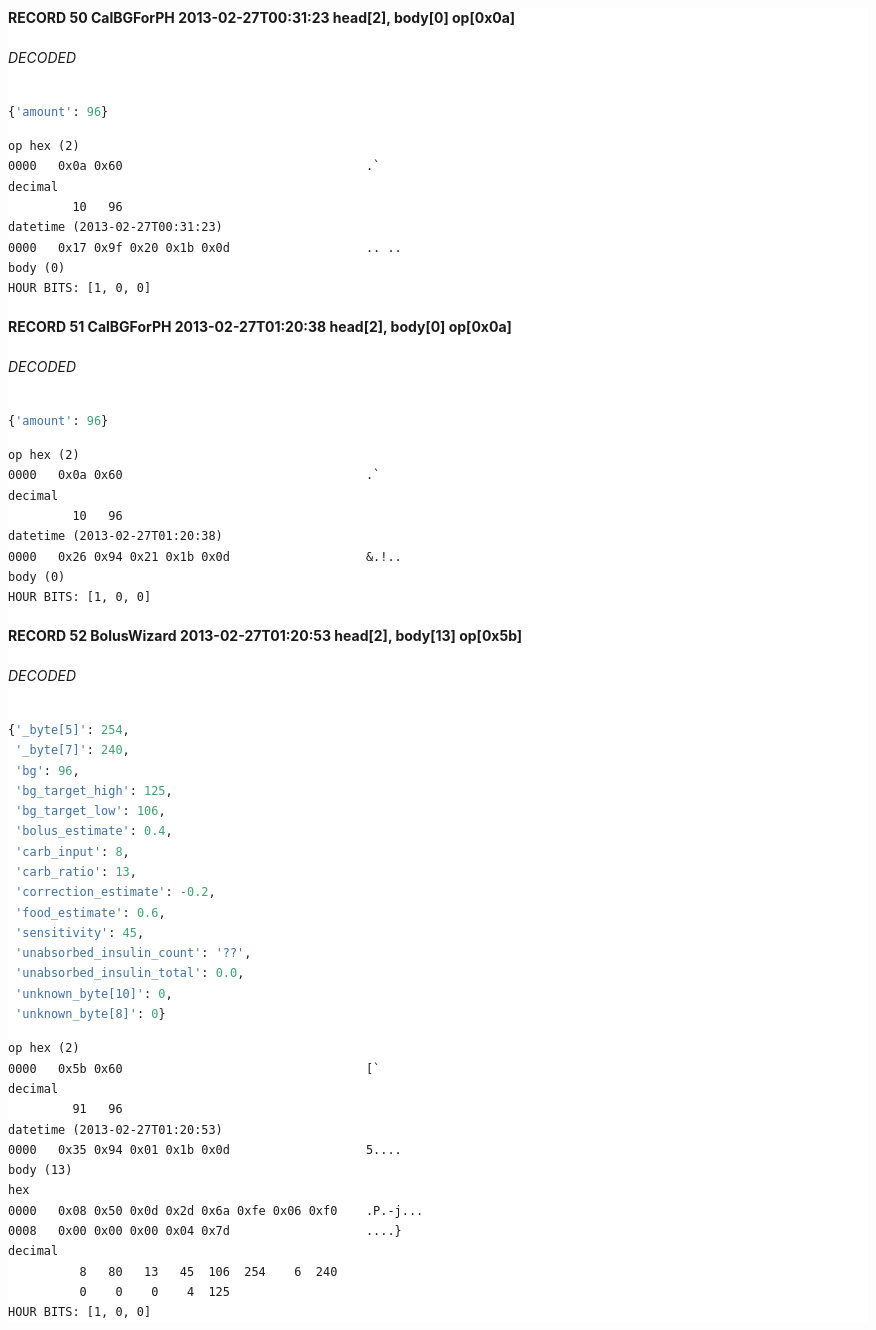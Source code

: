 #### RECORD 50 CalBGForPH 2013-02-27T00:31:23 head[2], body[0] op[0x0a]
###### DECODED
```python
{'amount': 96}
```
    op hex (2)
    0000   0x0a 0x60                                  .`
    decimal
             10   96
    datetime (2013-02-27T00:31:23)
    0000   0x17 0x9f 0x20 0x1b 0x0d                   .. ..
    body (0)
    HOUR BITS: [1, 0, 0]
#### RECORD 51 CalBGForPH 2013-02-27T01:20:38 head[2], body[0] op[0x0a]
###### DECODED
```python
{'amount': 96}
```
    op hex (2)
    0000   0x0a 0x60                                  .`
    decimal
             10   96
    datetime (2013-02-27T01:20:38)
    0000   0x26 0x94 0x21 0x1b 0x0d                   &.!..
    body (0)
    HOUR BITS: [1, 0, 0]
#### RECORD 52 BolusWizard 2013-02-27T01:20:53 head[2], body[13] op[0x5b]
###### DECODED
```python
{'_byte[5]': 254,
 '_byte[7]': 240,
 'bg': 96,
 'bg_target_high': 125,
 'bg_target_low': 106,
 'bolus_estimate': 0.4,
 'carb_input': 8,
 'carb_ratio': 13,
 'correction_estimate': -0.2,
 'food_estimate': 0.6,
 'sensitivity': 45,
 'unabsorbed_insulin_count': '??',
 'unabsorbed_insulin_total': 0.0,
 'unknown_byte[10]': 0,
 'unknown_byte[8]': 0}
```
    op hex (2)
    0000   0x5b 0x60                                  [`
    decimal
             91   96
    datetime (2013-02-27T01:20:53)
    0000   0x35 0x94 0x01 0x1b 0x0d                   5....
    body (13)
    hex
    0000   0x08 0x50 0x0d 0x2d 0x6a 0xfe 0x06 0xf0    .P.-j...
    0008   0x00 0x00 0x00 0x04 0x7d                   ....}
    decimal
              8   80   13   45  106  254    6  240
              0    0    0    4  125
    HOUR BITS: [1, 0, 0]